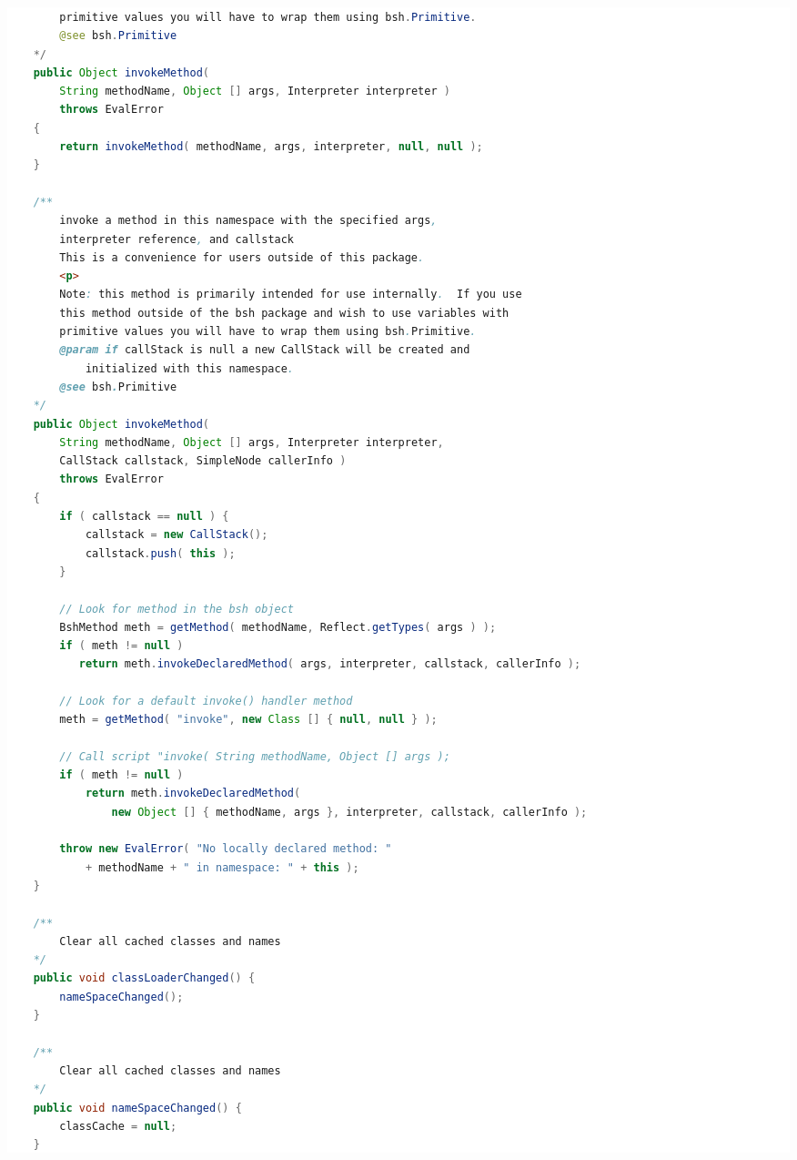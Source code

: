 ```java
		primitive values you will have to wrap them using bsh.Primitive.
		@see bsh.Primitive
	*/
	public Object invokeMethod( 
		String methodName, Object [] args, Interpreter interpreter ) 
		throws EvalError
	{
		return invokeMethod( methodName, args, interpreter, null, null );
	}

	/**
		invoke a method in this namespace with the specified args,
		interpreter reference, and callstack
		This is a convenience for users outside of this package.
		<p>
		Note: this method is primarily intended for use internally.  If you use
		this method outside of the bsh package and wish to use variables with
		primitive values you will have to wrap them using bsh.Primitive.
		@param if callStack is null a new CallStack will be created and
			initialized with this namespace.
		@see bsh.Primitive
	*/
	public Object invokeMethod( 
		String methodName, Object [] args, Interpreter interpreter, 
		CallStack callstack, SimpleNode callerInfo ) 
		throws EvalError
	{
		if ( callstack == null ) {
			callstack = new CallStack();
			callstack.push( this );
		}

		// Look for method in the bsh object
        BshMethod meth = getMethod( methodName, Reflect.getTypes( args ) );
        if ( meth != null )
           return meth.invokeDeclaredMethod( args, interpreter, callstack, callerInfo );

		// Look for a default invoke() handler method
		meth = getMethod( "invoke", new Class [] { null, null } );

		// Call script "invoke( String methodName, Object [] args );
		if ( meth != null )
			return meth.invokeDeclaredMethod( 
				new Object [] { methodName, args }, interpreter, callstack, callerInfo );

		throw new EvalError( "No locally declared method: " 
			+ methodName + " in namespace: " + this );
	}

	/**
		Clear all cached classes and names
	*/
	public void classLoaderChanged() {
		nameSpaceChanged();
	}

	/**
		Clear all cached classes and names
	*/
	public void nameSpaceChanged() {
		classCache = null;
	}

```